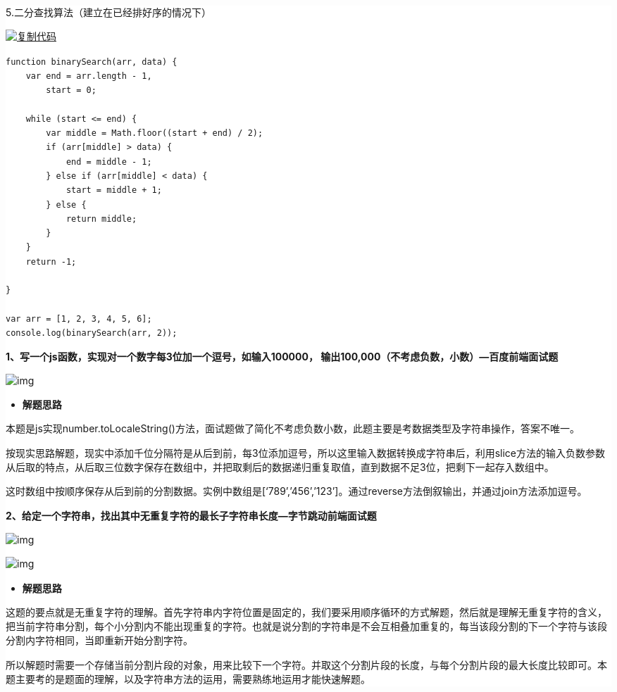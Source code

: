  

 

5.二分查找算法（建立在已经排好序的情况下）

[![复制代码](https://common.cnblogs.com/images/copycode.gif)](javascript:void(0);)

```
function binarySearch(arr, data) {
    var end = arr.length - 1,
        start = 0;

    while (start <= end) {
        var middle = Math.floor((start + end) / 2);
        if (arr[middle] > data) {
            end = middle - 1;
        } else if (arr[middle] < data) {
            start = middle + 1;
        } else {
            return middle;
        }
    }
    return -1;

}

var arr = [1, 2, 3, 4, 5, 6];
console.log(binarySearch(arr, 2));
```

**1、写一个js函数，实现对一个数字每3位加一个逗号，如输入100000， 输出100,000（不考虑负数，小数）—百度前端面试题**

![img](https://pic1.zhimg.com/80/v2-5b817921880f456a54a084317ae6c364_720w.jpg)



- **解题思路**

本题是js实现number.toLocaleString()方法，面试题做了简化不考虑负数小数，此题主要是考数据类型及字符串操作，答案不唯一。

按现实思路解题，现实中添加千位分隔符是从后到前，每3位添加逗号，所以这里输入数据转换成字符串后，利用slice方法的输入负数参数从后取的特点，从后取三位数字保存在数组中，并把取剩后的数据递归重复取值，直到数据不足3位，把剩下一起存入数组中。

这时数组中按顺序保存从后到前的分割数据。实例中数组是[‘789’,’456’,’123’]。通过reverse方法倒叙输出，并通过join方法添加逗号。

**2、给定一个字符串，找出其中无重复字符的最长子字符串长度—字节跳动前端面试题**

![img](https://pic4.zhimg.com/80/v2-d8136dca742eb7560c23d1a39e99e86b_720w.jpg)

![img](https://pic1.zhimg.com/80/v2-291f6f8dcd093229bb7d0a9102c826dc_720w.jpg)

- **解题思路**

这题的要点就是无重复字符的理解。首先字符串内字符位置是固定的，我们要采用顺序循环的方式解题，然后就是理解无重复字符的含义，把当前字符串分割，每个小分割内不能出现重复的字符。也就是说分割的字符串是不会互相叠加重复的，每当该段分割的下一个字符与该段分割内字符相同，当即重新开始分割字符。

所以解题时需要一个存储当前分割片段的对象，用来比较下一个字符。并取这个分割片段的长度，与每个分割片段的最大长度比较即可。本题主要考的是题面的理解，以及字符串方法的运用，需要熟练地运用才能快速解题。
